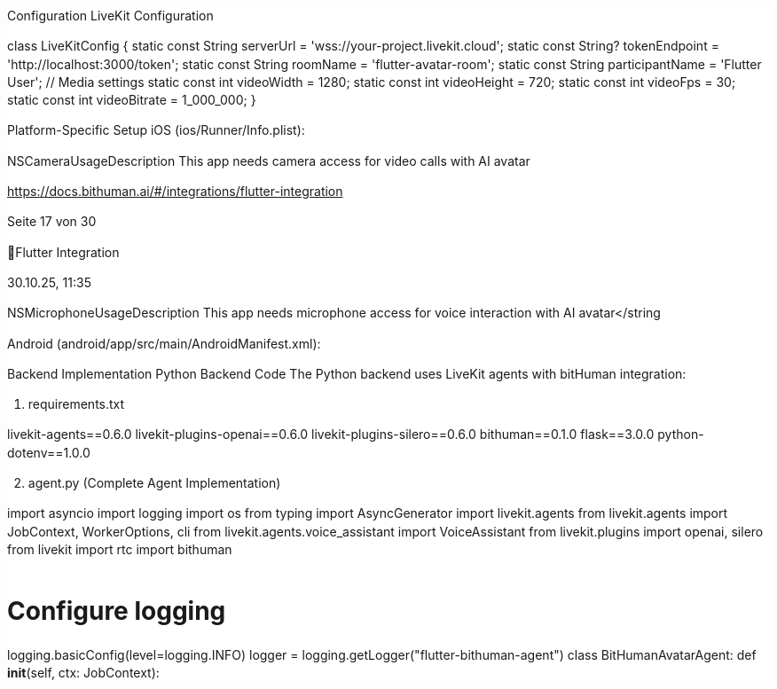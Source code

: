 Configuration
LiveKit Configuration

class LiveKitConfig {
static const String serverUrl = 'wss://your-project.livekit.cloud';
static const String? tokenEndpoint = 'http://localhost:3000/token';
static const String roomName = 'flutter-avatar-room';
static const String participantName = 'Flutter User';
// Media settings
static const int videoWidth = 1280;
static const int videoHeight = 720;
static const int videoFps = 30;
static const int videoBitrate = 1_000_000;
}

Platform-Specific Setup
iOS (ios/Runner/Info.plist):

<key>NSCameraUsageDescription</key>
<string>This app needs camera access for video calls with AI avatar</string>

https://docs.bithuman.ai/#/integrations/flutter-integration

Seite 17 von 30

Flutter Integration

30.10.25, 11:35

<key>NSMicrophoneUsageDescription</key>
<string>This app needs microphone access for voice interaction with AI avatar</string

Android (android/app/src/main/AndroidManifest.xml):

<uses-permission android:name="android.permission.CAMERA" />
<uses-permission android:name="android.permission.RECORD_AUDIO" />
<uses-permission android:name="android.permission.INTERNET" />
<uses-permission android:name="android.permission.ACCESS_NETWORK_STATE" />

Backend Implementation
Python Backend Code
The Python backend uses LiveKit agents with bitHuman integration:

1. requirements.txt

livekit-agents==0.6.0
livekit-plugins-openai==0.6.0
livekit-plugins-silero==0.6.0
bithuman==0.1.0
flask==3.0.0
python-dotenv==1.0.0

2. agent.py (Complete Agent Implementation)

import asyncio
import logging
import os
from typing import AsyncGenerator
import livekit.agents
from livekit.agents import JobContext, WorkerOptions, cli
from livekit.agents.voice_assistant import VoiceAssistant
from livekit.plugins import openai, silero
from livekit import rtc
import bithuman
# Configure logging
logging.basicConfig(level=logging.INFO)
logger = logging.getLogger("flutter-bithuman-agent")
class BitHumanAvatarAgent:
def __init__(self, ctx: JobContext):